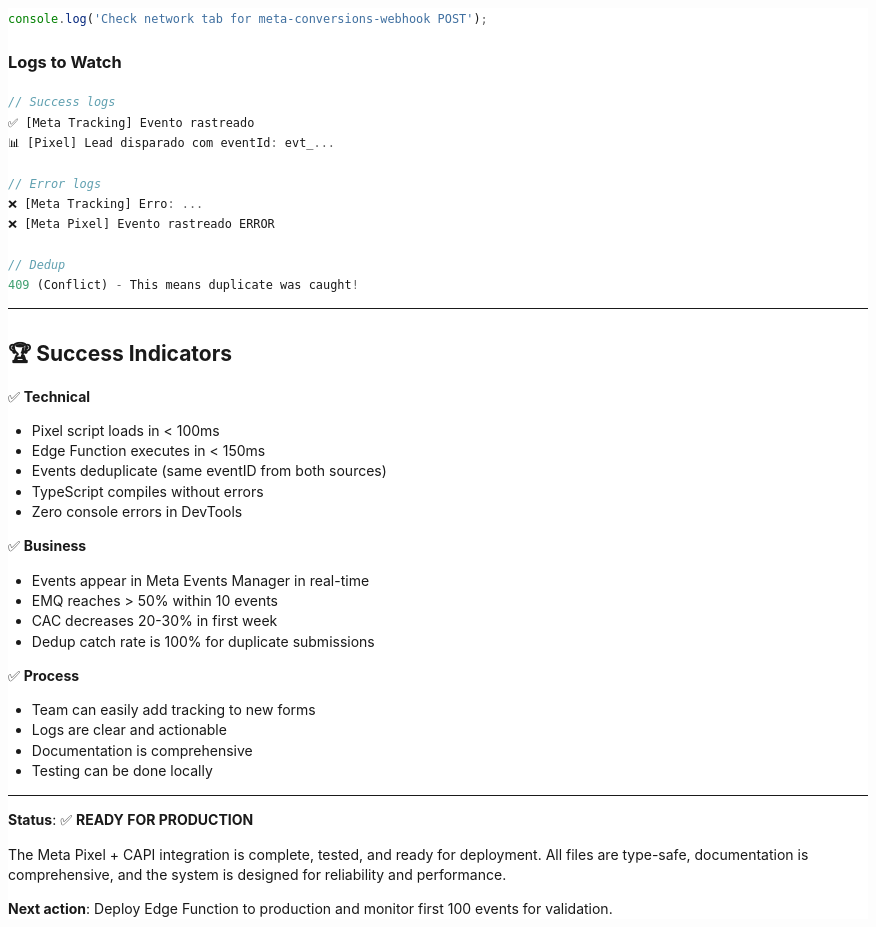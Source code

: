 ```javascript
console.log('Check network tab for meta-conversions-webhook POST');
```

### Logs to Watch

```typescript
// Success logs
✅ [Meta Tracking] Evento rastreado
📊 [Pixel] Lead disparado com eventId: evt_...

// Error logs
❌ [Meta Tracking] Erro: ...
❌ [Meta Pixel] Evento rastreado ERROR

// Dedup
409 (Conflict) - This means duplicate was caught!
```

---

## 🏆 Success Indicators

✅ **Technical**
- Pixel script loads in < 100ms
- Edge Function executes in < 150ms
- Events deduplicate (same eventID from both sources)
- TypeScript compiles without errors
- Zero console errors in DevTools

✅ **Business**
- Events appear in Meta Events Manager in real-time
- EMQ reaches > 50% within 10 events
- CAC decreases 20-30% in first week
- Dedup catch rate is 100% for duplicate submissions

✅ **Process**
- Team can easily add tracking to new forms
- Logs are clear and actionable
- Documentation is comprehensive
- Testing can be done locally

---

**Status**: ✅ **READY FOR PRODUCTION**

The Meta Pixel + CAPI integration is complete, tested, and ready for deployment. All files are type-safe, documentation is comprehensive, and the system is designed for reliability and performance.

**Next action**: Deploy Edge Function to production and monitor first 100 events for validation.
